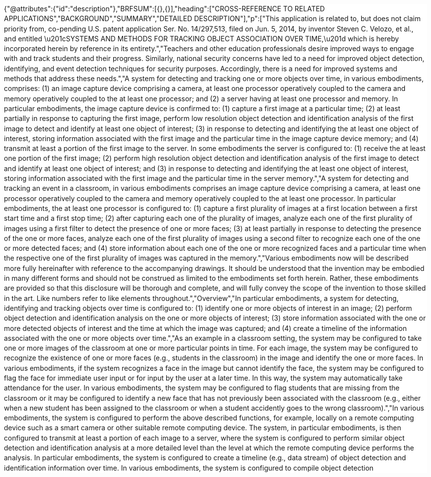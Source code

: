 {"@attributes":{"id":"description"},"BRFSUM":[{},{}],"heading":["CROSS-REFERENCE TO RELATED APPLICATIONS","BACKGROUND","SUMMARY","DETAILED DESCRIPTION"],"p":["This application is related to, but does not claim priority from, co-pending U.S. patent application Ser. No. 14\/297,513, filed on Jun. 5, 2014, by inventor Steven C. Velozo, et al., and entitled \u201cSYSTEMS AND METHODS FOR TRACKING OBJECT ASSOCIATION OVER TIME,\u201d which is hereby incorporated herein by reference in its entirety.","Teachers and other education professionals desire improved ways to engage with and track students and their progress. Similarly, national security concerns have led to a need for improved object detection, identifying, and event detection techniques for security purposes. Accordingly, there is a need for improved systems and methods that address these needs.","A system for detecting and tracking one or more objects over time, in various embodiments, comprises: (1) an image capture device comprising a camera, at least one processor operatively coupled to the camera and memory operatively coupled to the at least one processor; and (2) a server having at least one processor and memory. In particular embodiments, the image capture device is confirmed to: (1) capture a first image at a particular time; (2) at least partially in response to capturing the first image, perform low resolution object detection and identification analysis of the first image to detect and identify at least one object of interest; (3) in response to detecting and identifying the at least one object of interest, storing information associated with the first image and the particular time in the image capture device memory; and (4) transmit at least a portion of the first image to the server. In some embodiments the server is configured to: (1) receive the at least one portion of the first image; (2) perform high resolution object detection and identification analysis of the first image to detect and identify at least one object of interest; and (3) in response to detecting and identifying the at least one object of interest, storing information associated with the first image and the particular time in the server memory.","A system for detecting and tracking an event in a classroom, in various embodiments comprises an image capture device comprising a camera, at least one processor operatively coupled to the camera and memory operatively coupled to the at least one processor. In particular embodiments, the at least one processor is configured to: (1) capture a first plurality of images at a first location between a first start time and a first stop time; (2) after capturing each one of the plurality of images, analyze each one of the first plurality of images using a first filter to detect the presence of one or more faces; (3) at least partially in response to detecting the presence of the one or more faces, analyze each one of the first plurality of images using a second filter to recognize each one of the one or more detected faces; and (4) store information about each one of the one or more recognized faces and a particular time when the respective one of the first plurality of images was captured in the memory.","Various embodiments now will be described more fully hereinafter with reference to the accompanying drawings. It should be understood that the invention may be embodied in many different forms and should not be construed as limited to the embodiments set forth herein. Rather, these embodiments are provided so that this disclosure will be thorough and complete, and will fully convey the scope of the invention to those skilled in the art. Like numbers refer to like elements throughout.","Overview","In particular embodiments, a system for detecting, identifying and tracking objects over time is configured to: (1) identify one or more objects of interest in an image; (2) perform object detection and identification analysis on the one or more objects of interest; (3) store information associated with the one or more detected objects of interest and the time at which the image was captured; and (4) create a timeline of the information associated with the one or more objects over time.","As an example in a classroom setting, the system may be configured to take one or more images of the classroom at one or more particular points in time. For each image, the system may be configured to recognize the existence of one or more faces (e.g., students in the classroom) in the image and identify the one or more faces. In various embodiments, if the system recognizes a face in the image but cannot identify the face, the system may be configured to flag the face for immediate user input or for input by the user at a later time. In this way, the system may automatically take attendance for the user. In various embodiments, the system may be configured to flag students that are missing from the classroom or it may be configured to identify a new face that has not previously been associated with the classroom (e.g., either when a new student has been assigned to the classroom or when a student accidently goes to the wrong classroom).","In various embodiments, the system is configured to perform the above described functions, for example, locally on a remote computing device such as a smart camera or other suitable remote computing device. The system, in particular embodiments, is then configured to transmit at least a portion of each image to a server, where the system is configured to perform similar object detection and identification analysis at a more detailed level than the level at which the remote computing device performs the analysis. In particular embodiments, the system is configured to create a timeline (e.g., data stream) of object detection and identification information over time. In various embodiments, the system is configured to compile object detection